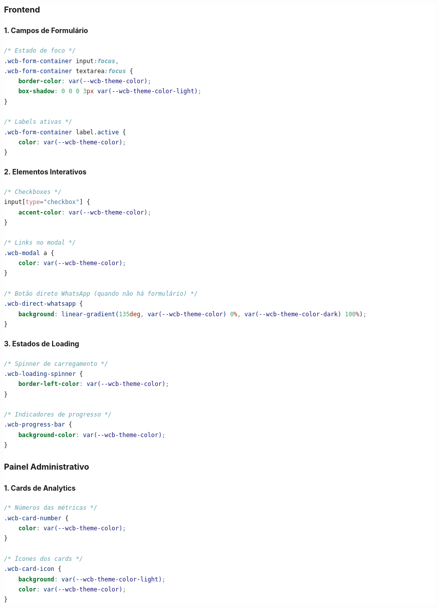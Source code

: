 ### Frontend

#### 1. Campos de Formulário
```css
/* Estado de foco */
.wcb-form-container input:focus,
.wcb-form-container textarea:focus {
    border-color: var(--wcb-theme-color);
    box-shadow: 0 0 0 3px var(--wcb-theme-color-light);
}

/* Labels ativas */
.wcb-form-container label.active {
    color: var(--wcb-theme-color);
}
```

#### 2. Elementos Interativos
```css
/* Checkboxes */
input[type="checkbox"] {
    accent-color: var(--wcb-theme-color);
}

/* Links no modal */
.wcb-modal a {
    color: var(--wcb-theme-color);
}

/* Botão direto WhatsApp (quando não há formulário) */
.wcb-direct-whatsapp {
    background: linear-gradient(135deg, var(--wcb-theme-color) 0%, var(--wcb-theme-color-dark) 100%);
}
```

#### 3. Estados de Loading
```css
/* Spinner de carregamento */
.wcb-loading-spinner {
    border-left-color: var(--wcb-theme-color);
}

/* Indicadores de progresso */
.wcb-progress-bar {
    background-color: var(--wcb-theme-color);
}
```

### Painel Administrativo

#### 1. Cards de Analytics
```css
/* Números das métricas */
.wcb-card-number {
    color: var(--wcb-theme-color);
}

/* Ícones dos cards */
.wcb-card-icon {
    background: var(--wcb-theme-color-light);
    color: var(--wcb-theme-color);
}
```
